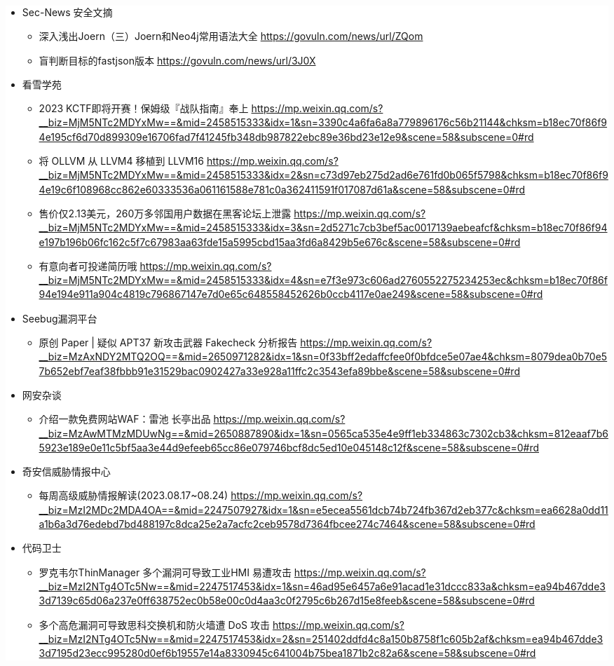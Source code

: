 - Sec-News 安全文摘
  - 深入浅出Joern（三）Joern和Neo4j常用语法大全
https://govuln.com/news/url/ZQom

  - 盲判断目标的fastjson版本
https://govuln.com/news/url/3J0X

- 看雪学苑
  - 2023 KCTF即将开赛！保姆级『战队指南』奉上
https://mp.weixin.qq.com/s?__biz=MjM5NTc2MDYxMw==&mid=2458515333&idx=1&sn=3390c4a6fa6a8a779896176c56b21144&chksm=b18ec70f86f94e195cf6d70d899309e16706fad7f41245fb348db987822ebc89e36bd23e12e9&scene=58&subscene=0#rd

  - 将 OLLVM 从 LLVM4 移植到 LLVM16
https://mp.weixin.qq.com/s?__biz=MjM5NTc2MDYxMw==&mid=2458515333&idx=2&sn=c73d97eb275d2ad6e761fd0b065f5798&chksm=b18ec70f86f94e19c6f108968cc862e60333536a061161588e781c0a362411591f017087d61a&scene=58&subscene=0#rd

  - 售价仅2.13美元，260万多邻国用户数据在黑客论坛上泄露
https://mp.weixin.qq.com/s?__biz=MjM5NTc2MDYxMw==&mid=2458515333&idx=3&sn=2d5271c7cb3bef5ac0017139aebeafcf&chksm=b18ec70f86f94e197b196b06fc162c5f7c67983aa63fde15a5995cbd15aa3fd6a8429b5e676c&scene=58&subscene=0#rd

  - 有意向者可投递简历哦
https://mp.weixin.qq.com/s?__biz=MjM5NTc2MDYxMw==&mid=2458515333&idx=4&sn=e7f3e973c606ad2760552275234253ec&chksm=b18ec70f86f94e194e911a904c4819c796867147e7d0e65c648558452626b0ccb4117e0ae249&scene=58&subscene=0#rd

- Seebug漏洞平台
  - 原创 Paper | 疑似 APT37 新攻击武器 Fakecheck 分析报告
https://mp.weixin.qq.com/s?__biz=MzAxNDY2MTQ2OQ==&mid=2650971282&idx=1&sn=0f33bff2edaffcfee0f0bfdce5e07ae4&chksm=8079dea0b70e57b652ebf7eaf38fbbb91e31529bac0902427a33e928a11ffc2c3543efa89bbe&scene=58&subscene=0#rd

- 网安杂谈
  - 介绍一款免费网站WAF：雷池 长亭出品
https://mp.weixin.qq.com/s?__biz=MzAwMTMzMDUwNg==&mid=2650887890&idx=1&sn=0565ca535e4e9ff1eb334863c7302cb3&chksm=812eaaf7b65923e189e0e11c5bf5aa3e44d9efeeb65cc86e079746bcf8dc5ed10e045148c12f&scene=58&subscene=0#rd

- 奇安信威胁情报中心
  - 每周高级威胁情报解读(2023.08.17~08.24)
https://mp.weixin.qq.com/s?__biz=MzI2MDc2MDA4OA==&mid=2247507927&idx=1&sn=e5ecea5561dcb74b724fb367d2eb377c&chksm=ea6628a0dd11a1b6a3d76edebd7bd488197c8dca25e2a7acfc2ceb9578d7364fbcee274c7464&scene=58&subscene=0#rd

- 代码卫士
  - 罗克韦尔ThinManager 多个漏洞可导致工业HMI 易遭攻击
https://mp.weixin.qq.com/s?__biz=MzI2NTg4OTc5Nw==&mid=2247517453&idx=1&sn=46ad95e6457a6e91acad1e31dccc833a&chksm=ea94b467dde33d7139c65d06a237e0ff638752ec0b58e00c0d4aa3c0f2795c6b267d15e8feeb&scene=58&subscene=0#rd

  - 多个高危漏洞可导致思科交换机和防火墙遭 DoS 攻击
https://mp.weixin.qq.com/s?__biz=MzI2NTg4OTc5Nw==&mid=2247517453&idx=2&sn=251402ddfd4c8a150b8758f1c605b2af&chksm=ea94b467dde33d7195d23ecc995280d0ef6b19557e14a8330945c641004b75bea1871b2c82a6&scene=58&subscene=0#rd
